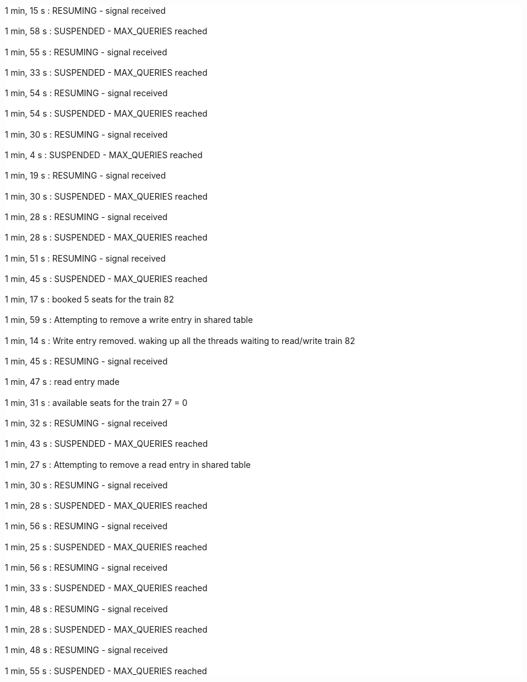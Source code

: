 1 min, 15 s : RESUMING - signal received

1 min, 58 s : SUSPENDED - MAX_QUERIES reached

1 min, 55 s : RESUMING - signal received

1 min, 33 s : SUSPENDED - MAX_QUERIES reached

1 min, 54 s : RESUMING - signal received

1 min, 54 s : SUSPENDED - MAX_QUERIES reached

1 min, 30 s : RESUMING - signal received

1 min, 4 s : SUSPENDED - MAX_QUERIES reached

1 min, 19 s : RESUMING - signal received

1 min, 30 s : SUSPENDED - MAX_QUERIES reached

1 min, 28 s : RESUMING - signal received

1 min, 28 s : SUSPENDED - MAX_QUERIES reached

1 min, 51 s : RESUMING - signal received

1 min, 45 s : SUSPENDED - MAX_QUERIES reached

1 min, 17 s : booked 5 seats for the train 82

1 min, 59 s : Attempting to remove a write entry in shared table

1 min, 14 s : Write entry removed. waking up all the threads waiting to read/write train 82

1 min, 45 s : RESUMING - signal received

1 min, 47 s : read entry made

1 min, 31 s : available seats for the train 27 = 0

1 min, 32 s : RESUMING - signal received

1 min, 43 s : SUSPENDED - MAX_QUERIES reached

1 min, 27 s : Attempting to remove a read entry in shared table

1 min, 30 s : RESUMING - signal received

1 min, 28 s : SUSPENDED - MAX_QUERIES reached

1 min, 56 s : RESUMING - signal received

1 min, 25 s : SUSPENDED - MAX_QUERIES reached

1 min, 56 s : RESUMING - signal received

1 min, 33 s : SUSPENDED - MAX_QUERIES reached

1 min, 48 s : RESUMING - signal received

1 min, 28 s : SUSPENDED - MAX_QUERIES reached

1 min, 48 s : RESUMING - signal received

1 min, 55 s : SUSPENDED - MAX_QUERIES reached
